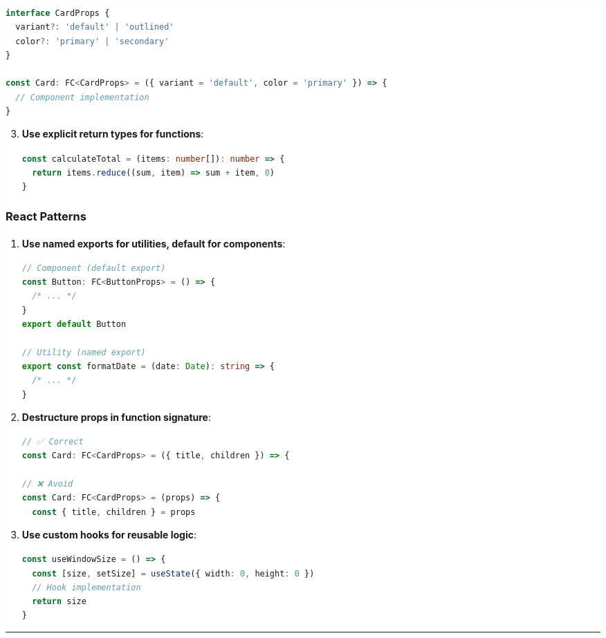    ```typescript
   interface CardProps {
     variant?: 'default' | 'outlined'
     color?: 'primary' | 'secondary'
   }

   const Card: FC<CardProps> = ({ variant = 'default', color = 'primary' }) => {
     // Component implementation
   }
   ```

3. **Use explicit return types for functions**:
   ```typescript
   const calculateTotal = (items: number[]): number => {
     return items.reduce((sum, item) => sum + item, 0)
   }
   ```

### React Patterns

1. **Use named exports for utilities, default for components**:

   ```typescript
   // Component (default export)
   const Button: FC<ButtonProps> = () => {
     /* ... */
   }
   export default Button

   // Utility (named export)
   export const formatDate = (date: Date): string => {
     /* ... */
   }
   ```

2. **Destructure props in function signature**:

   ```typescript
   // ✅ Correct
   const Card: FC<CardProps> = ({ title, children }) => {

   // ❌ Avoid
   const Card: FC<CardProps> = (props) => {
     const { title, children } = props
   ```

3. **Use custom hooks for reusable logic**:
   ```typescript
   const useWindowSize = () => {
     const [size, setSize] = useState({ width: 0, height: 0 })
     // Hook implementation
     return size
   }
   ```

---
